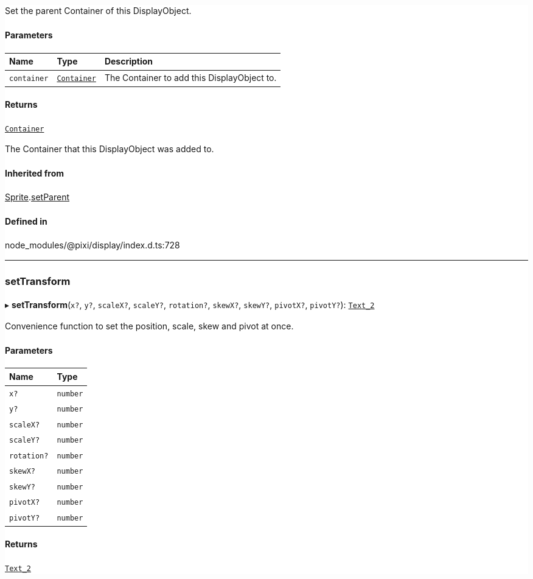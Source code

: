 Set the parent Container of this DisplayObject.

#### Parameters

| Name | Type | Description |
| :------ | :------ | :------ |
| `container` | [`Container`](components_ClusterNodeContainer._internal_.Container.md) | The Container to add this DisplayObject to. |

#### Returns

[`Container`](components_ClusterNodeContainer._internal_.Container.md)

The Container that this DisplayObject was added to.

#### Inherited from

[Sprite](components_ClusterNodeContainer._internal_.Sprite.md).[setParent](components_ClusterNodeContainer._internal_.Sprite.md#setparent)

#### Defined in

node_modules/@pixi/display/index.d.ts:728

___

### setTransform

▸ **setTransform**(`x?`, `y?`, `scaleX?`, `scaleY?`, `rotation?`, `skewX?`, `skewY?`, `pivotX?`, `pivotY?`): [`Text_2`](components_Text._internal_.Text_2.md)

Convenience function to set the position, scale, skew and pivot at once.

#### Parameters

| Name | Type |
| :------ | :------ |
| `x?` | `number` |
| `y?` | `number` |
| `scaleX?` | `number` |
| `scaleY?` | `number` |
| `rotation?` | `number` |
| `skewX?` | `number` |
| `skewY?` | `number` |
| `pivotX?` | `number` |
| `pivotY?` | `number` |

#### Returns

[`Text_2`](components_Text._internal_.Text_2.md)
